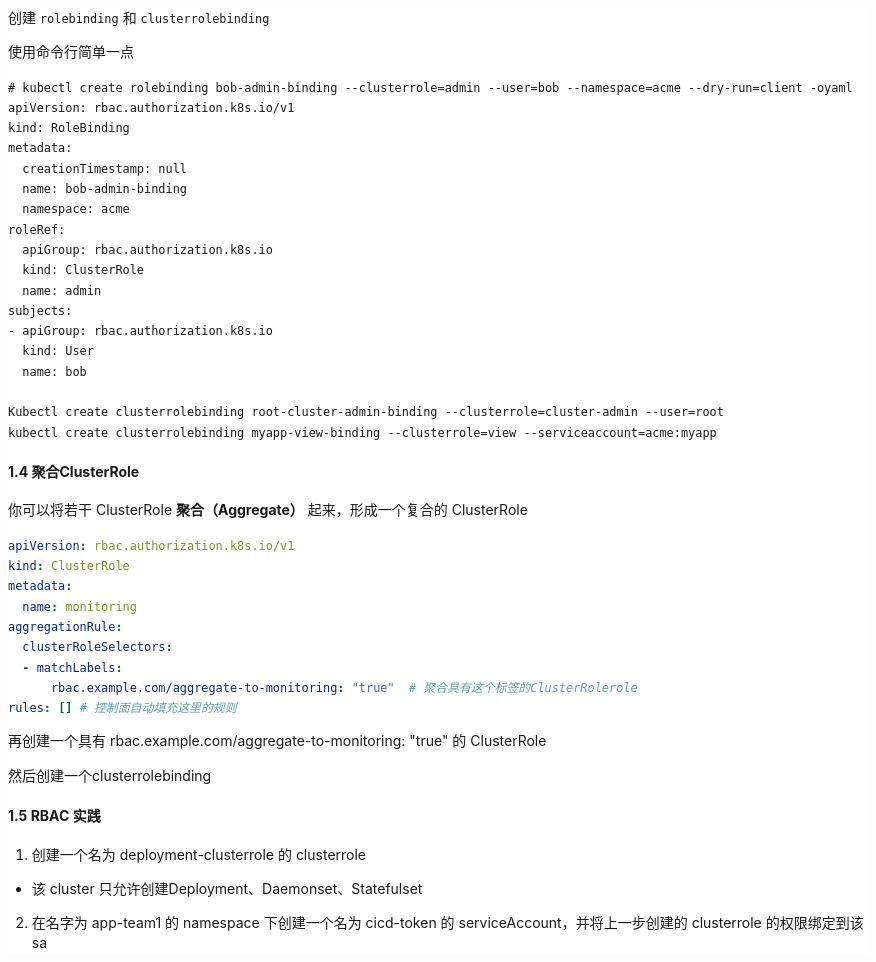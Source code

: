 创建 `rolebinding` 和 `clusterrolebinding`

使用命令行简单一点

```SH
# kubectl create rolebinding bob-admin-binding --clusterrole=admin --user=bob --namespace=acme --dry-run=client -oyaml
apiVersion: rbac.authorization.k8s.io/v1
kind: RoleBinding
metadata:
  creationTimestamp: null
  name: bob-admin-binding
  namespace: acme
roleRef:
  apiGroup: rbac.authorization.k8s.io
  kind: ClusterRole
  name: admin
subjects:
- apiGroup: rbac.authorization.k8s.io
  kind: User
  name: bob

Kubectl create clusterrolebinding root-cluster-admin-binding --clusterrole=cluster-admin --user=root
kubectl create clusterrolebinding myapp-view-binding --clusterrole=view --serviceaccount=acme:myapp
```



#### 1.4 聚合ClusterRole

你可以将若干 ClusterRole **聚合（Aggregate）** 起来，形成一个复合的 ClusterRole

```yaml
apiVersion: rbac.authorization.k8s.io/v1
kind: ClusterRole
metadata:
  name: monitoring
aggregationRule:
  clusterRoleSelectors:
  - matchLabels:
      rbac.example.com/aggregate-to-monitoring: "true"	# 聚合具有这个标签的ClusterRolerole
rules: [] # 控制面自动填充这里的规则
```

再创建一个具有 rbac.example.com/aggregate-to-monitoring: "true" 的 ClusterRole

然后创建一个clusterrolebinding 



#### 1.5 RBAC 实践

1. 创建一个名为 deployment-clusterrole 的 clusterrole

+ 该 cluster 只允许创建Deployment、Daemonset、Statefulset

2. 在名字为 app-team1 的 namespace 下创建一个名为 cicd-token 的 serviceAccount，并将上一步创建的 clusterrole 的权限绑定到该 sa
